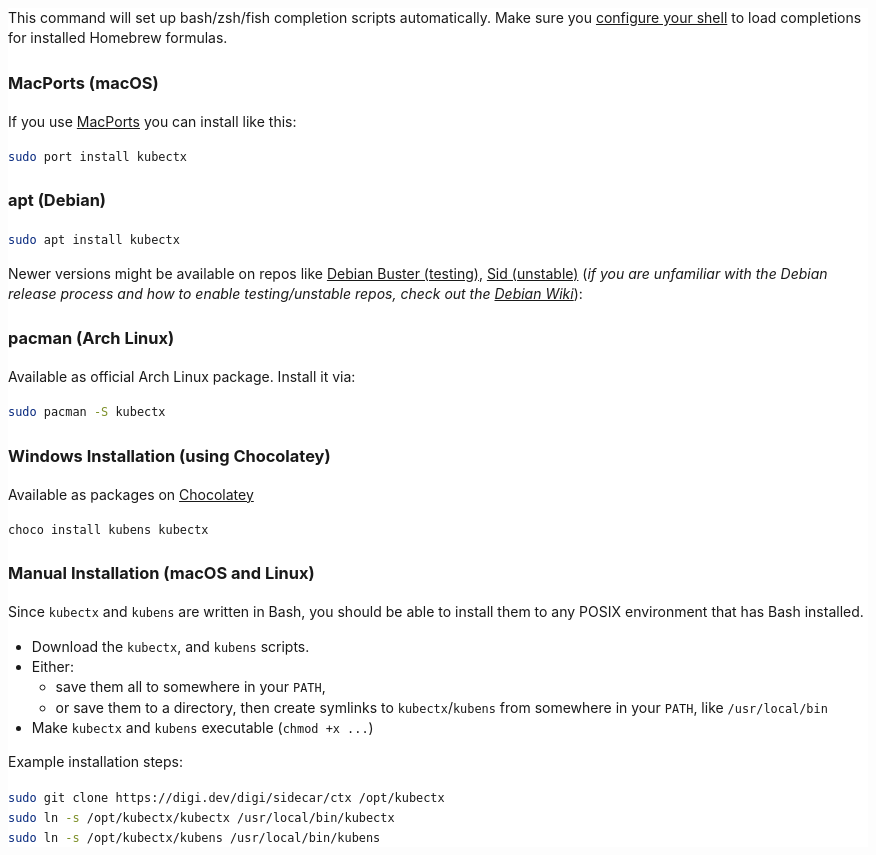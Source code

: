 This command will set up bash/zsh/fish completion scripts automatically. Make sure you [configure your shell](https://docs.brew.sh/Shell-Completion) to load completions for installed Homebrew formulas.


### MacPorts (macOS)

If you use [MacPorts](https://www.macports.org) you can install like this:

```sh
sudo port install kubectx
```

### apt (Debian)

``` bash
sudo apt install kubectx
```
Newer versions might be available on repos like
[Debian Buster (testing)](https://packages.debian.org/buster/kubectx),
[Sid (unstable)](https://packages.debian.org/sid/kubectx)
(_if you are unfamiliar with the Debian release process and how to enable
testing/unstable repos, check out the
[Debian Wiki](https://wiki.debian.org/DebianReleases)_):


### pacman (Arch Linux)

Available as official Arch Linux package. Install it via:

```bash
sudo pacman -S kubectx
```

### Windows Installation (using Chocolatey)

Available as packages on [Chocolatey](https://chocolatey.org/why-chocolatey)
```pwsh
choco install kubens kubectx
```

### Manual Installation (macOS and Linux)

Since `kubectx` and `kubens` are written in Bash, you should be able to install
them to any POSIX environment that has Bash installed.

- Download the `kubectx`, and `kubens` scripts.
- Either:
  - save them all to somewhere in your `PATH`,
  - or save them to a directory, then create symlinks to `kubectx`/`kubens` from
    somewhere in your `PATH`, like `/usr/local/bin`
- Make `kubectx` and `kubens` executable (`chmod +x ...`)

Example installation steps:

``` bash
sudo git clone https://digi.dev/digi/sidecar/ctx /opt/kubectx
sudo ln -s /opt/kubectx/kubectx /usr/local/bin/kubectx
sudo ln -s /opt/kubectx/kubens /usr/local/bin/kubens
```
